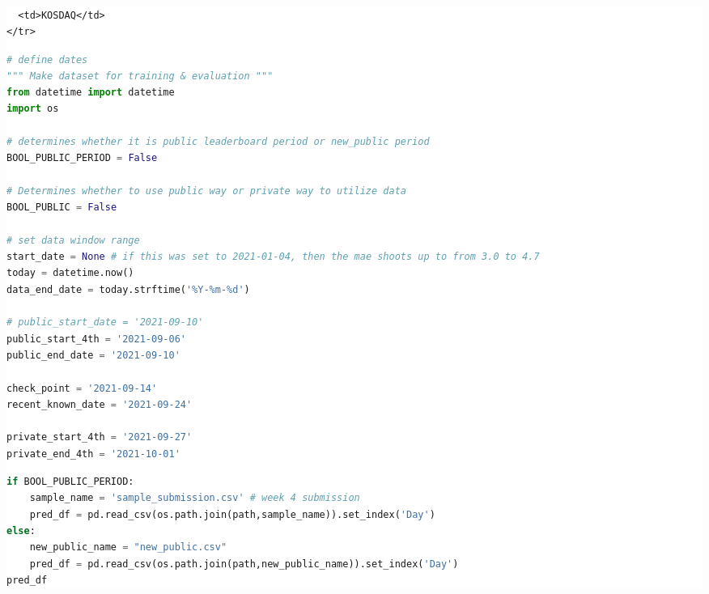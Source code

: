       <td>KOSDAQ</td>
    </tr>
  </tbody>
</table>
</div>

```python
# define dates
""" Make dataset for training & evaluation """
from datetime import datetime
import os

# determines whether it is public leaderboard period or new_public period
BOOL_PUBLIC_PERIOD = False

# Determines whether to use public way or private way to utilize data
BOOL_PUBLIC = False

# set data window range
start_date = None # if this was set to 2021-01-04, then the mae shoots up to from 3.0 to 4.7
today = datetime.now()
data_end_date = today.strftime('%Y-%m-%d')

# public_start_date = '2021-09-10'
public_start_4th = '2021-09-06'
public_end_date = '2021-09-10'

check_point = '2021-09-14'
recent_known_date = '2021-09-24'

private_start_4th = '2021-09-27'
private_end_4th = '2021-10-01'
```

```python
if BOOL_PUBLIC_PERIOD:
    sample_name = 'sample_submission.csv' # week 4 submission
    pred_df = pd.read_csv(os.path.join(path,sample_name)).set_index('Day')
else:
    new_public_name = "new_public.csv"
    pred_df = pd.read_csv(os.path.join(path,new_public_name)).set_index('Day')
pred_df
```

<div>
<style scoped>
    .dataframe tbody tr th:only-of-type {
        vertical-align: middle;
    }

    .dataframe tbody tr th {
        vertical-align: top;
    }
    